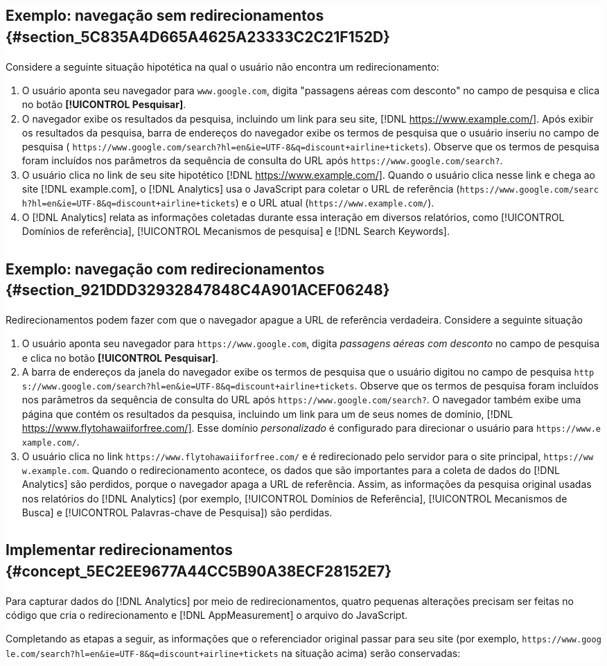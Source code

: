 ## Exemplo: navegação sem redirecionamentos {#section_5C835A4D665A4625A23333C2C21F152D}

Considere a seguinte situação hipotética na qual o usuário não encontra um redirecionamento:

1. O usuário aponta seu navegador para `www.google.com`, digita &quot;passagens aéreas com desconto&quot; no campo de pesquisa e clica no botão **[!UICONTROL Pesquisar]**.
1. O navegador exibe os resultados da pesquisa, incluindo um link para seu site, [!DNL https://www.example.com/]. Após exibir os resultados da pesquisa, barra de endereços do navegador exibe os termos de pesquisa que o usuário inseriu no campo de pesquisa ( `https://www.google.com/search?hl=en&ie=UTF-8&q=discount+airline+tickets`). Observe que os termos de pesquisa foram incluídos nos parâmetros da sequência de consulta do URL após `https://www.google.com/search?`.
1. O usuário clica no link de seu site hipotético [!DNL https://www.example.com/]. Quando o usuário clica nesse link e chega ao site [!DNL example.com], o [!DNL Analytics] usa o JavaScript para coletar o URL de referência (`https://www.google.com/search?hl=en&ie=UTF-8&q=discount+airline+tickets`) e o URL atual (`https://www.example.com/`).
1. O [!DNL Analytics] relata as informações coletadas durante essa interação em diversos relatórios, como [!UICONTROL Domínios de referência], [!UICONTROL Mecanismos de pesquisa] e [!DNL Search Keywords].

## Exemplo: navegação com redirecionamentos {#section_921DDD32932847848C4A901ACEF06248}

Redirecionamentos podem fazer com que o navegador apague a URL de referência verdadeira. Considere a seguinte situação

1. O usuário aponta seu navegador para `https://www.google.com`, digita *passagens aéreas com desconto* no campo de pesquisa e clica no botão **[!UICONTROL Pesquisar]**.
1. A barra de endereços da janela do navegador exibe os termos de pesquisa que o usuário digitou no campo de pesquisa `https://www.google.com/search?hl=en&ie=UTF-8&q=discount+airline+tickets`. Observe que os termos de pesquisa foram incluídos nos parâmetros da sequência de consulta do URL após `https://www.google.com/search?`. O navegador também exibe uma página que contém os resultados da pesquisa, incluindo um link para um de seus nomes de domínio, [!DNL https://www.flytohawaiiforfree.com/]. Esse domínio *personalizado* é configurado para direcionar o usuário para `https://www.example.com/`.
1. O usuário clica no link `https://www.flytohawaiiforfree.com/` e é redirecionado pelo servidor para o site principal, `https://www.example.com`. Quando o redirecionamento acontece, os dados que são importantes para a coleta de dados do [!DNL Analytics] são perdidos, porque o navegador apaga a URL de referência. Assim, as informações da pesquisa original usadas nos relatórios do [!DNL Analytics] (por exemplo, [!UICONTROL Domínios de Referência], [!UICONTROL Mecanismos de Busca] e [!UICONTROL Palavras-chave de Pesquisa]) são perdidas.

## Implementar redirecionamentos {#concept_5EC2EE9677A44CC5B90A38ECF28152E7}

Para capturar dados do [!DNL Analytics] por meio de redirecionamentos, quatro pequenas alterações precisam ser feitas no código que cria o redirecionamento e [!DNL AppMeasurement] o arquivo do JavaScript.



Completando as etapas a seguir, as informações que o referenciador original passar para seu site (por exemplo, `https://www.google.com/search?hl=en&ie=UTF-8&q=discount+airline+tickets` na situação acima) serão conservadas:
